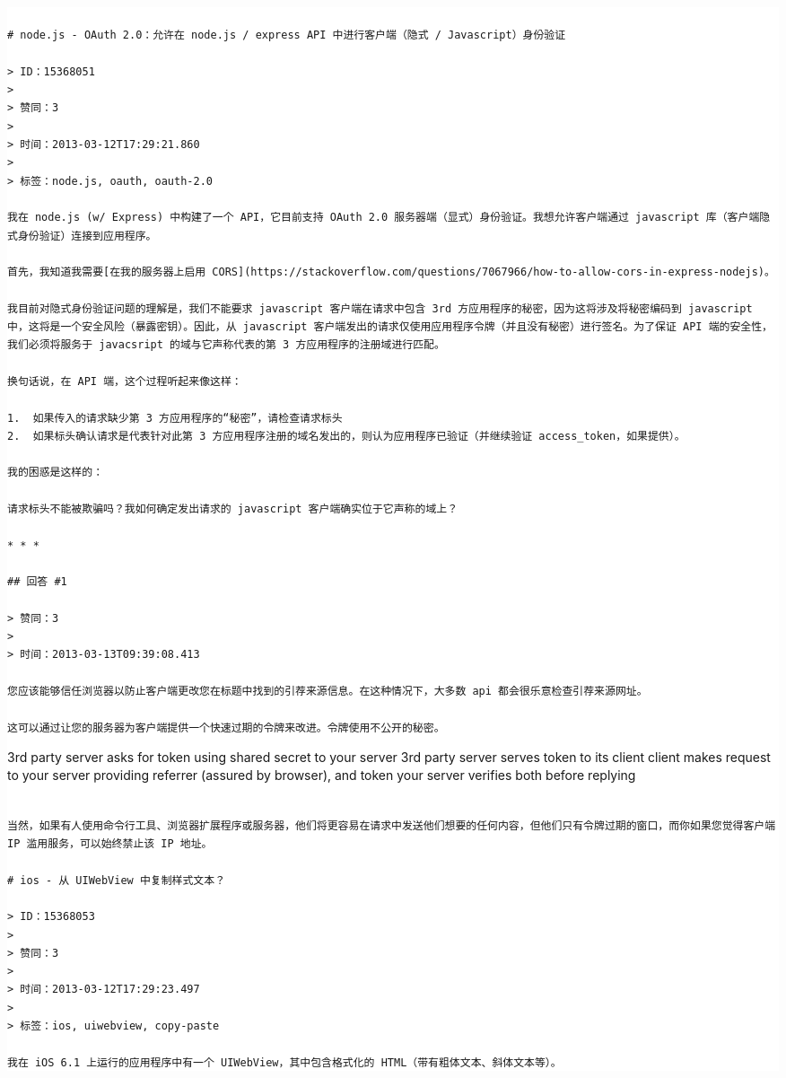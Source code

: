 ```

# node.js - OAuth 2.0：允许在 node.js / express API 中进行客户端（隐式 / Javascript）身份验证

> ID：15368051
> 
> 赞同：3
> 
> 时间：2013-03-12T17:29:21.860
> 
> 标签：node.js, oauth, oauth-2.0

我在 node.js (w/ Express) 中构建了一个 API，它目前支持 OAuth 2.0 服务器端（显式）身份验证。我想允许客户端通过 javascript 库（客户端隐式身份验证）连接到应用程序。

首先，我知道我需要[在我的服务器上启用 CORS](https://stackoverflow.com/questions/7067966/how-to-allow-cors-in-express-nodejs)。

我目前对隐式身份验证问题的理解是，我们不能要求 javascript 客户端在请求中包含 3rd 方应用程序的秘密，因为这将涉及将秘密编码到 javascript 中，这将是一个安全风险（暴露密钥）。因此，从 javascript 客户端发出的请求仅使用应用程序令牌（并且没有秘密）进行签名。为了保证 API 端的安全性，我们必须将服务于 javacsript 的域与它声称代表的第 3 方应用程序的注册域进行匹配。

换句话说，在 API 端，这个过程听起来像这样：

1.  如果传入的请求缺少第 3 方应用程序的“秘密”，请检查请求标头
2.  如果标头确认请求是代表针对此第 3 方应用程序注册的域名发出的，则认为应用程序已验证（并继续验证 access_token，如果提供）。

我的困惑是这样的：

请求标头不能被欺骗吗？我如何确定发出请求的 javascript 客户端确实位于它声称的域上？

* * *

## 回答 #1

> 赞同：3
> 
> 时间：2013-03-13T09:39:08.413

您应该能够信任浏览器以防止客户端更改您在标题中找到的引荐来源信息。在这种情况下，大多数 api 都会很乐意检查引荐来源网址。

这可以通过让您的服务器为客户端提供一个快速过期的令牌来改进。令牌使用不公开的秘密。

```
3rd party server asks for token using shared secret to your server
3rd party server serves token to its client
client makes request to your server providing referrer (assured by browser), and token
your server verifies both before replying 
```

当然，如果有人使用命令行工具、浏览器扩展程序或服务器，他们将更容易在请求中发送他们想要的任何内容，但他们只有令牌过期的窗口，而你如果您觉得客户端 IP 滥用服务，可以始终禁止该 IP 地址。

# ios - 从 UIWebView 中复制样式文本？

> ID：15368053
> 
> 赞同：3
> 
> 时间：2013-03-12T17:29:23.497
> 
> 标签：ios, uiwebview, copy-paste

我在 iOS 6.1 上运行的应用程序中有一个 UIWebView，其中包含格式化的 HTML（带有粗体文本、斜体文本等）。

```